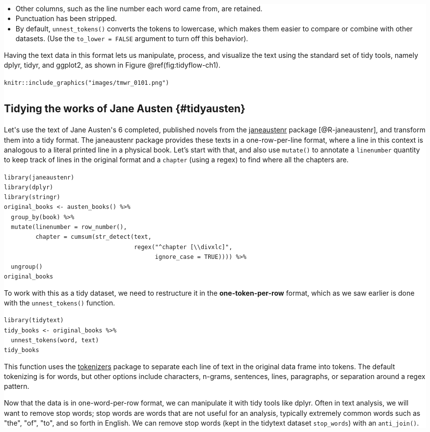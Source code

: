 * Other columns, such as the line number each word came from, are retained.
* Punctuation has been stripped.
* By default, `unnest_tokens()` converts the tokens to lowercase, which makes them easier to compare or combine with other datasets. (Use the `to_lower = FALSE` argument to turn off this behavior).

Having the text data in this format lets us manipulate, process, and visualize the text using the standard set of tidy tools, namely dplyr, tidyr, and ggplot2, as shown in Figure \@ref(fig:tidyflow-ch1).

```{r tidyflow-ch1, echo = FALSE, out.width = '100%', fig.cap = "A flowchart of a typical text analysis using tidy data principles. This chapter shows how to summarize and visualize text using these tools."}
knitr::include_graphics("images/tmwr_0101.png")
```


## Tidying the works of Jane Austen {#tidyausten}

Let's use the text of Jane Austen's 6 completed, published novels from the [janeaustenr](https://cran.r-project.org/package=janeaustenr) package [@R-janeaustenr], and transform them into a tidy format. The janeaustenr package provides these texts in a one-row-per-line format, where a line in this context is analogous to a literal printed line in a physical book. Let’s start with that, and also use `mutate()` to annotate a `linenumber` quantity to keep track of lines in the original format and a `chapter` (using a regex) to find where all the chapters are.

```{r original_books}
library(janeaustenr)
library(dplyr)
library(stringr)
original_books <- austen_books() %>%
  group_by(book) %>%
  mutate(linenumber = row_number(),
         chapter = cumsum(str_detect(text, 
                                     regex("^chapter [\\divxlc]",
                                           ignore_case = TRUE)))) %>%
  ungroup()
original_books
```

To work with this as a tidy dataset, we need to restructure it in the **one-token-per-row** format, which as we saw earlier is done with the `unnest_tokens()` function.

```{r tidy_books_raw, dependson = "original_books"}
library(tidytext)
tidy_books <- original_books %>%
  unnest_tokens(word, text)
tidy_books
```

This function uses the [tokenizers](https://github.com/ropensci/tokenizers) package to separate each line of text in the original data frame into tokens. The default tokenizing is for words, but other options include characters, n-grams, sentences, lines, paragraphs, or separation around a regex pattern.

Now that the data is in one-word-per-row format, we can manipulate it with tidy tools like dplyr. Often in text analysis, we will want to remove stop words; stop words are words that are not useful for an analysis, typically extremely common words such as "the", "of", "to", and so forth in English. We can remove stop words (kept in the tidytext dataset `stop_words`) with an `anti_join()`.
